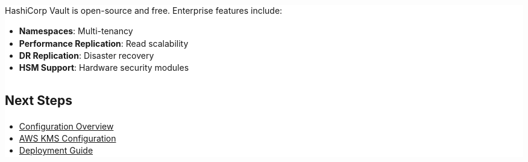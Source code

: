 HashiCorp Vault is open-source and free. Enterprise features include:

- **Namespaces**: Multi-tenancy
- **Performance Replication**: Read scalability
- **DR Replication**: Disaster recovery
- **HSM Support**: Hardware security modules

## Next Steps

- [Configuration Overview](README.md)
- [AWS KMS Configuration](aws-kms.md)
- [Deployment Guide](../operations/deployment.md)

